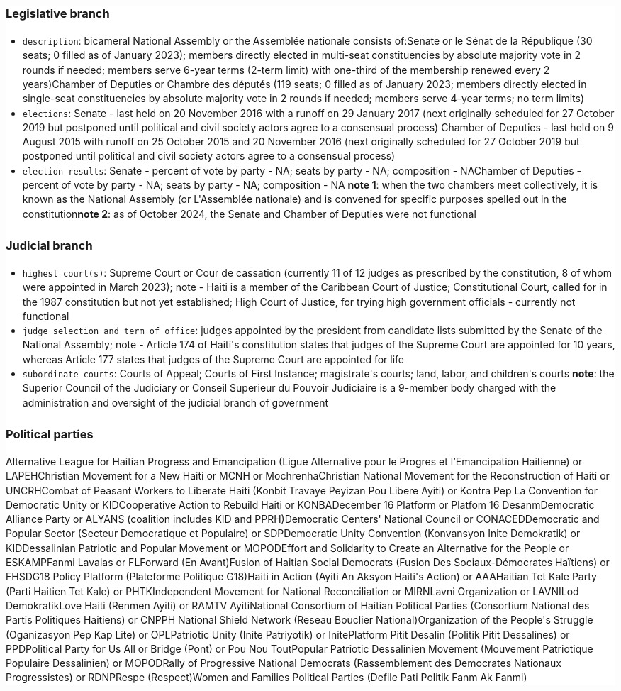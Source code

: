### Legislative branch
- `description`: bicameral National Assembly or the Assemblée nationale consists of:Senate or le Sénat de la République (30 seats; 0 filled as of January 2023); members directly elected in multi-seat constituencies by absolute majority vote in 2 rounds if needed; members serve 6-year terms (2-term limit) with one-third of the membership renewed every 2 years)Chamber of Deputies or Chambre des députés (119 seats; 0 filled as of January 2023; members directly elected in single-seat constituencies by absolute majority vote in 2 rounds if needed; members serve 4-year terms; no term limits)
- `elections`: Senate - last held on 20 November 2016 with a runoff on 29 January 2017 (next originally scheduled for 27 October 2019 but postponed until political and civil society actors agree to a consensual process) Chamber of Deputies - last held on 9 August 2015 with runoff on 25 October 2015 and 20 November 2016 (next originally scheduled for 27 October 2019 but postponed until political and civil society actors agree to a consensual process)
- `election results`: Senate - percent of vote by party - NA; seats by party - NA; composition - NAChamber of Deputies - percent of vote by party - NA; seats by party - NA; composition - NA
**note 1**:  when the two chambers meet collectively, it is known as the National Assembly (or L'Assemblée nationale) and is convened for specific purposes spelled out in the constitution**note 2**:  as of October 2024, the Senate and Chamber of Deputies were not functional

### Judicial branch
- `highest court(s)`: Supreme Court or Cour de cassation (currently 11 of 12 judges as prescribed by the constitution, 8 of whom were appointed in March 2023); note - Haiti is a member of the Caribbean Court of Justice; Constitutional Court, called for in the 1987 constitution but not yet established; High Court of Justice, for trying high government officials - currently not functional
- `judge selection and term of office`: judges appointed by the president from candidate lists submitted by the Senate of the National Assembly; note - Article 174 of Haiti's constitution states that judges of the Supreme Court are appointed for 10 years, whereas Article 177 states that judges of the Supreme Court are appointed for life
- `subordinate courts`: Courts of Appeal; Courts of First Instance; magistrate's courts; land, labor, and children's courts
**note**:  the Superior Council of the Judiciary or Conseil Superieur du Pouvoir Judiciaire is a 9-member body charged with the administration and oversight of the judicial branch of government

### Political parties
Alternative League for Haitian Progress and Emancipation (Ligue Alternative pour le Progres et l’Emancipation Haitienne) or LAPEHChristian Movement for a New Haiti or MCNH or MochrenhaChristian National Movement for the Reconstruction of Haiti or UNCRHCombat of Peasant Workers to Liberate Haiti (Konbit Travaye Peyizan Pou Libere Ayiti) or Kontra Pep La Convention for Democratic Unity or KIDCooperative Action to Rebuild Haiti or KONBADecember 16 Platform or Platfom 16 DesanmDemocratic Alliance Party or ALYANS (coalition includes KID and PPRH)Democratic Centers' National Council or CONACEDDemocratic and Popular Sector (Secteur Democratique et Populaire) or SDPDemocratic Unity Convention (Konvansyon Inite Demokratik) or KIDDessalinian Patriotic and Popular Movement or MOPODEffort and Solidarity to Create an Alternative for the People or ESKAMPFanmi Lavalas or FLForward (En Avant)Fusion of Haitian Social Democrats (Fusion Des Sociaux-Démocrates Haïtiens) or FHSDG18 Policy Platform (Plateforme Politique G18)Haiti in Action (Ayiti An Aksyon Haiti's Action) or AAAHaitian Tet Kale Party (Parti Haitien Tet Kale) or PHTKIndependent Movement for National Reconciliation or MIRNLavni Organization or LAVNILod DemokratikLove Haiti (Renmen Ayiti) or RAMTV AyitiNational Consortium of Haitian Political Parties (Consortium National des Partis Politiques Haitiens) or CNPPH National Shield Network (Reseau Bouclier National)Organization of the People's Struggle (Oganizasyon Pep Kap Lite) or OPLPatriotic Unity (Inite Patriyotik) or InitePlatform Pitit Desalin (Politik Pitit Dessalines) or PPDPolitical Party for Us All or Bridge (Pont) or Pou Nou ToutPopular Patriotic Dessalinien Movement (Mouvement Patriotique Populaire Dessalinien) or MOPODRally of Progressive National Democrats (Rassemblement des Democrates Nationaux Progressistes) or RDNPRespe (Respect)Women and Families Political Parties (Defile Pati Politik Fanm Ak Fanmi)
